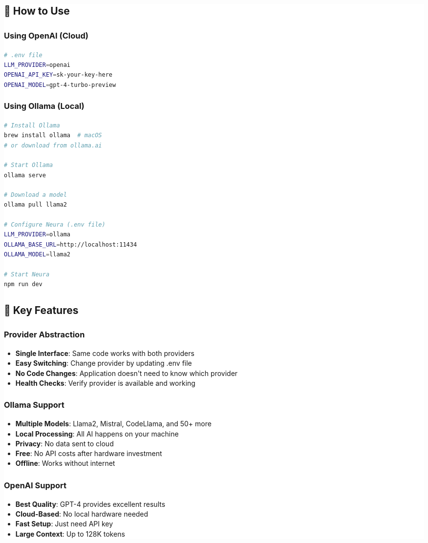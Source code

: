 ## 🚀 How to Use

### Using OpenAI (Cloud)

```bash
# .env file
LLM_PROVIDER=openai
OPENAI_API_KEY=sk-your-key-here
OPENAI_MODEL=gpt-4-turbo-preview
```

### Using Ollama (Local)

```bash
# Install Ollama
brew install ollama  # macOS
# or download from ollama.ai

# Start Ollama
ollama serve

# Download a model
ollama pull llama2

# Configure Neura (.env file)
LLM_PROVIDER=ollama
OLLAMA_BASE_URL=http://localhost:11434
OLLAMA_MODEL=llama2

# Start Neura
npm run dev
```

## 🎯 Key Features

### Provider Abstraction
- **Single Interface**: Same code works with both providers
- **Easy Switching**: Change provider by updating .env file
- **No Code Changes**: Application doesn't need to know which provider
- **Health Checks**: Verify provider is available and working

### Ollama Support
- **Multiple Models**: Llama2, Mistral, CodeLlama, and 50+ more
- **Local Processing**: All AI happens on your machine
- **Privacy**: No data sent to cloud
- **Free**: No API costs after hardware investment
- **Offline**: Works without internet

### OpenAI Support
- **Best Quality**: GPT-4 provides excellent results
- **Cloud-Based**: No local hardware needed
- **Fast Setup**: Just need API key
- **Large Context**: Up to 128K tokens
